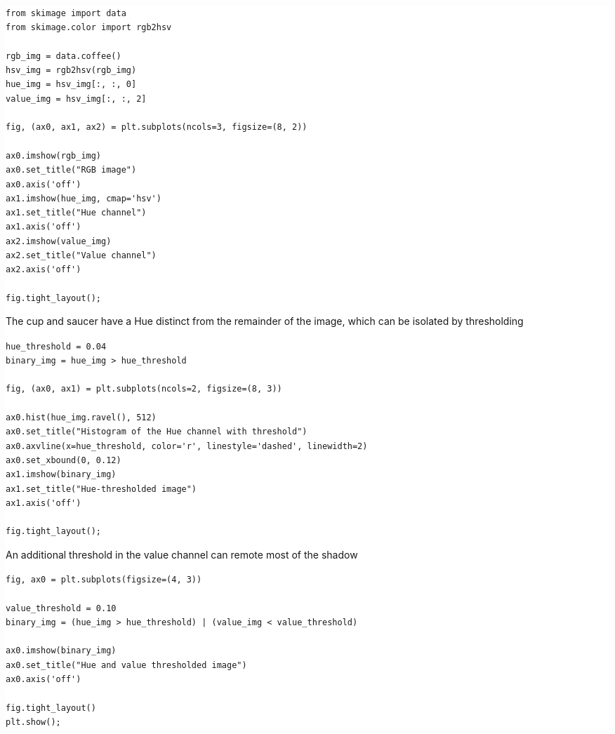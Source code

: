 ```{code-cell} ipython3
from skimage import data
from skimage.color import rgb2hsv

rgb_img = data.coffee()
hsv_img = rgb2hsv(rgb_img)
hue_img = hsv_img[:, :, 0]
value_img = hsv_img[:, :, 2]

fig, (ax0, ax1, ax2) = plt.subplots(ncols=3, figsize=(8, 2))

ax0.imshow(rgb_img)
ax0.set_title("RGB image")
ax0.axis('off')
ax1.imshow(hue_img, cmap='hsv')
ax1.set_title("Hue channel")
ax1.axis('off')
ax2.imshow(value_img)
ax2.set_title("Value channel")
ax2.axis('off')

fig.tight_layout();
```

The cup and saucer have a Hue distinct from the remainder of the image, which can be isolated by thresholding

```{code-cell} ipython3
hue_threshold = 0.04
binary_img = hue_img > hue_threshold

fig, (ax0, ax1) = plt.subplots(ncols=2, figsize=(8, 3))

ax0.hist(hue_img.ravel(), 512)
ax0.set_title("Histogram of the Hue channel with threshold")
ax0.axvline(x=hue_threshold, color='r', linestyle='dashed', linewidth=2)
ax0.set_xbound(0, 0.12)
ax1.imshow(binary_img)
ax1.set_title("Hue-thresholded image")
ax1.axis('off')

fig.tight_layout();
```

An additional threshold in the value channel can remote most of the shadow

```{code-cell} ipython3
fig, ax0 = plt.subplots(figsize=(4, 3))

value_threshold = 0.10
binary_img = (hue_img > hue_threshold) | (value_img < value_threshold)

ax0.imshow(binary_img)
ax0.set_title("Hue and value thresholded image")
ax0.axis('off')

fig.tight_layout()
plt.show();
```
